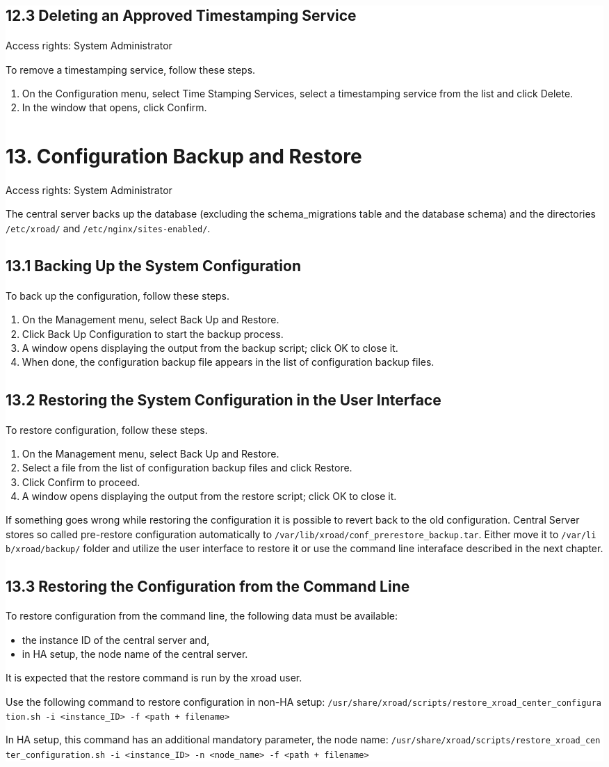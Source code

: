 ## 12.3 Deleting an Approved Timestamping Service

Access rights: System Administrator

To remove a timestamping service, follow these steps.
1. On the Configuration menu, select Time Stamping Services, select a timestamping service from the list and click Delete.
2. In the window that opens, click Confirm.

# 13. Configuration Backup and Restore

Access rights: System Administrator

The central server backs up
the database (excluding the schema_migrations table and the database schema) and
the directories `/etc/xroad/` and `/etc/nginx/sites-enabled/`.

## 13.1 Backing Up the System Configuration

To back up the configuration, follow these steps.
1. On the Management menu, select Back Up and Restore.
2. Click Back Up Configuration to start the backup process.
3. A window opens displaying the output from the backup script; click OK to close it.
4. When done, the configuration backup file appears in the list of configuration backup files.

## 13.2 Restoring the System Configuration in the User Interface

To restore configuration, follow these steps.
1. On the Management menu, select Back Up and Restore.
2. Select a file from the list of configuration backup files and click Restore.
3. Click Confirm to proceed.
4. A window opens displaying the output from the restore script; click OK to close it.

If something goes wrong while restoring the configuration it is possible to revert back to the old configuration. Central Server stores so called pre-restore configuration automatically to `/var/lib/xroad/conf_prerestore_backup.tar`. Either move it to `/var/lib/xroad/backup/` folder and utilize the user interface to restore it or use the command line interaface described in the next chapter.

## 13.3 Restoring the Configuration from the Command Line

To restore configuration from the command line, the following data must be available:
- the instance ID of the central server and,
- in HA setup, the node name of the central server.

It is expected that the restore command is run by the xroad user.

Use the following command to restore configuration in non-HA setup:
`/usr/share/xroad/scripts/restore_xroad_center_configuration.sh -i <instance_ID> -f <path + filename>`

In HA setup, this command has an additional mandatory parameter, the node name:
`/usr/share/xroad/scripts/restore_xroad_center_configuration.sh -i <instance_ID> -n <node_name> -f <path + filename>`
